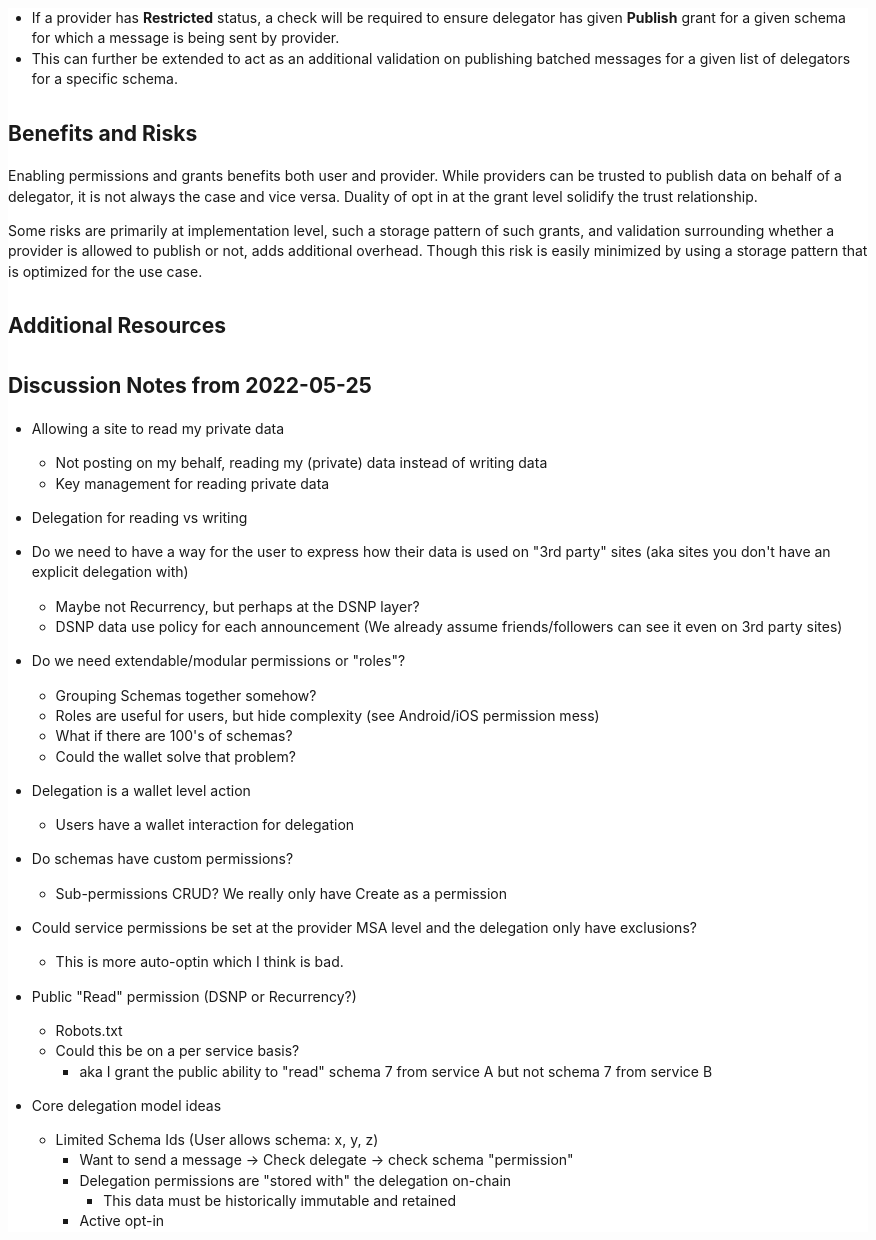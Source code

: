 - If a provider has **Restricted** status, a check will be required to ensure delegator has given **Publish** grant for a given schema for which a message is being sent by provider.
- This can further be extended to act as an additional validation on publishing batched messages for a given list of delegators for a specific schema.

## Benefits and Risks

Enabling permissions and grants benefits both user and provider. While providers can be trusted to publish data on behalf of a delegator, it is not always the case and vice versa. Duality of opt in at the grant level solidify the trust relationship.

Some risks are primarily at implementation level, such a storage pattern of such grants, and validation surrounding whether a provider is allowed to publish or not, adds additional overhead. Though this risk is easily minimized by using a storage pattern that is optimized for the use case.

## Additional Resources

## Discussion Notes from 2022-05-25

- Allowing a site to read my private data
  - Not posting on my behalf, reading my (private) data instead of writing data
  - Key management for reading private data
- Delegation for reading vs writing
- Do we need to have a way for the user to express how their data is used on "3rd party" sites (aka sites you don't have an explicit delegation with)
  - Maybe not Recurrency, but perhaps at the DSNP layer?
  - DSNP data use policy for each announcement (We already assume friends/followers can see it even on 3rd party sites)
- Do we need extendable/modular permissions or "roles"?
  - Grouping Schemas together somehow?
  - Roles are useful for users, but hide complexity (see Android/iOS permission mess)
  - What if there are 100's of schemas?
  - Could the wallet solve that problem?
- Delegation is a wallet level action
  - Users have a wallet interaction for delegation
- Do schemas have custom permissions?
  - Sub-permissions CRUD? We really only have Create as a permission
- Could service permissions be set at the provider MSA level and the delegation only have exclusions?
  - This is more auto-optin which I think is bad.
- Public "Read" permission (DSNP or Recurrency?)
  - Robots.txt
  - Could this be on a per service basis?
    - aka I grant the public ability to "read" schema 7 from service A but not schema 7 from service B

- Core delegation model ideas
  - Limited Schema Ids (User allows schema: x, y, z)
    - Want to send a message -> Check delegate -> check schema "permission"
    - Delegation permissions are "stored with" the delegation on-chain
      - This data must be historically immutable and retained
    - Active opt-in
